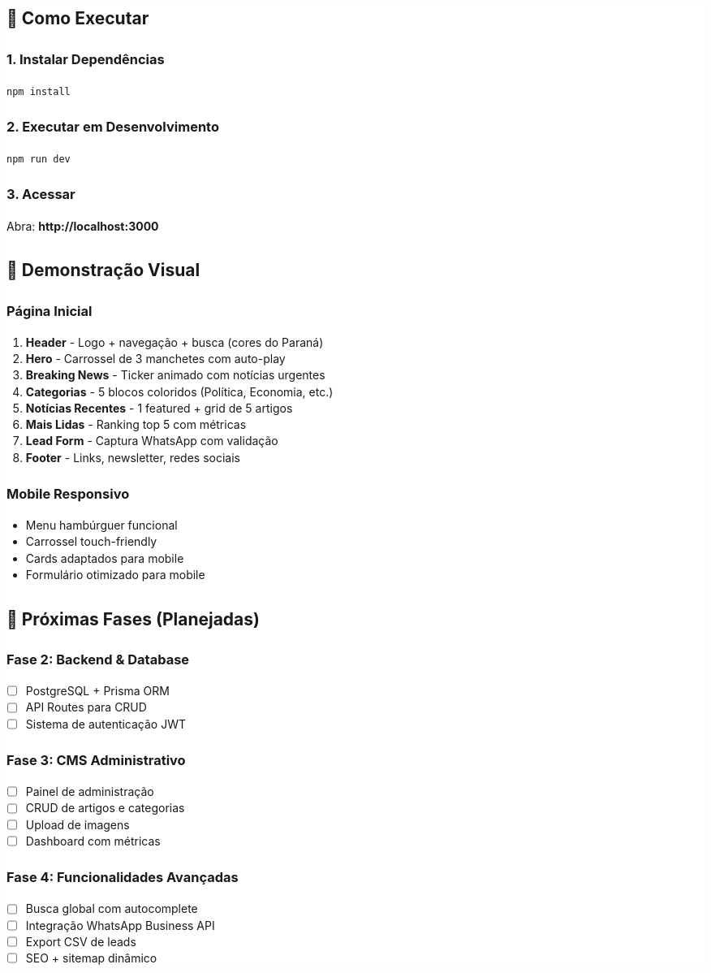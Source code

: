 ## 🚀 Como Executar

### 1. Instalar Dependências
```bash
npm install
```

### 2. Executar em Desenvolvimento
```bash
npm run dev
```

### 3. Acessar
Abra: **http://localhost:3000**

## 🎪 Demonstração Visual

### **Página Inicial**
1. **Header** - Logo + navegação + busca (cores do Paraná)
2. **Hero** - Carrossel de 3 manchetes com auto-play
3. **Breaking News** - Ticker animado com notícias urgentes
4. **Categorias** - 5 blocos coloridos (Política, Economia, etc.)
5. **Notícias Recentes** - 1 featured + grid de 5 artigos
6. **Mais Lidas** - Ranking top 5 com métricas
7. **Lead Form** - Captura WhatsApp com validação
8. **Footer** - Links, newsletter, redes sociais

### **Mobile Responsivo**
- Menu hambúrguer funcional
- Carrossel touch-friendly
- Cards adaptados para mobile
- Formulário otimizado para mobile

## 🔮 Próximas Fases (Planejadas)

### **Fase 2: Backend & Database**
- [ ] PostgreSQL + Prisma ORM
- [ ] API Routes para CRUD
- [ ] Sistema de autenticação JWT

### **Fase 3: CMS Administrativo**
- [ ] Painel de administração
- [ ] CRUD de artigos e categorias
- [ ] Upload de imagens
- [ ] Dashboard com métricas

### **Fase 4: Funcionalidades Avançadas**
- [ ] Busca global com autocomplete
- [ ] Integração WhatsApp Business API
- [ ] Export CSV de leads
- [ ] SEO + sitemap dinâmico

